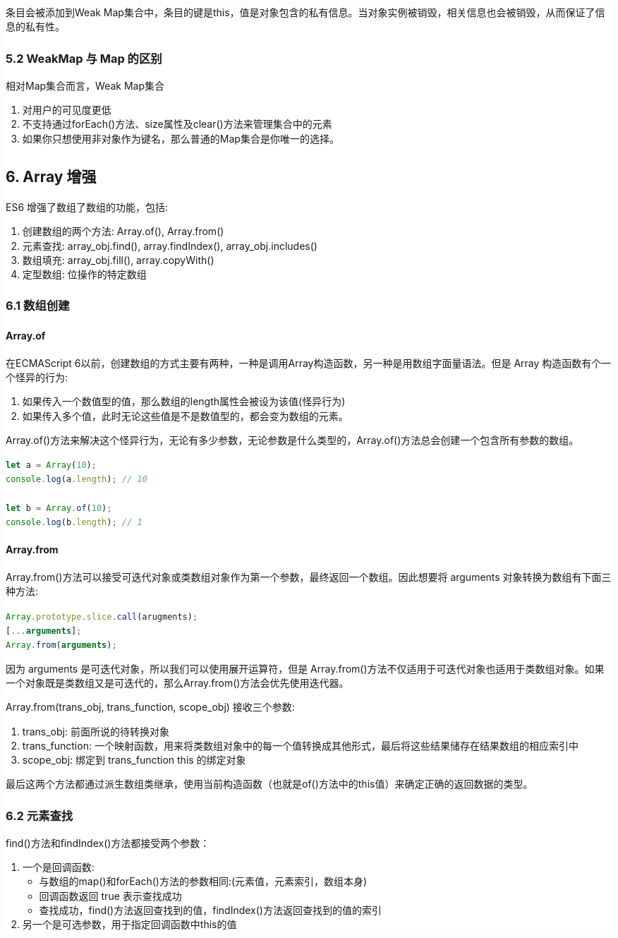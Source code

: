 条目会被添加到Weak Map集合中，条目的键是this，值是对象包含的私有信息。当对象实例被销毁，相关信息也会被销毁，从而保证了信息的私有性。

### 5.2 WeakMap 与 Map 的区别
相对Map集合而言，Weak Map集合
1. 对用户的可见度更低
2. 不支持通过forEach()方法、size属性及clear()方法来管理集合中的元素 
3. 如果你只想使用非对象作为键名，那么普通的Map集合是你唯一的选择。

## 6. Array 增强
ES6 增强了数组了数组的功能，包括:
1. 创建数组的两个方法: Array.of(), Array.from()
2. 元素查找: array_obj.find(), array.findIndex(), array_obj.includes()
3. 数组填充: array_obj.fill(), array.copyWith()
4. 定型数组: 位操作的特定数组

### 6.1 数组创建
#### Array.of
在ECMAScript 6以前，创建数组的方式主要有两种，一种是调用Array构造函数，另一种是用数组字面量语法。但是 Array 构造函数有个一个怪异的行为:
1. 如果传入一个数值型的值，那么数组的length属性会被设为该值(怪异行为)
2. 如果传入多个值，此时无论这些值是不是数值型的，都会变为数组的元素。

Array.of()方法来解决这个怪异行为，无论有多少参数，无论参数是什么类型的，Array.of()方法总会创建一个包含所有参数的数组。

```js
let a = Array(10);
console.log(a.length); // 10

let b = Array.of(10); 
console.log(b.length); // 1
```

#### Array.from
Array.from()方法可以接受可迭代对象或类数组对象作为第一个参数，最终返回一个数组。因此想要将 arguments 对象转换为数组有下面三种方法:

```js
Array.prototype.slice.call(arugments);
[...arguments];
Array.from(arguments);
```

因为 arguments 是可迭代对象，所以我们可以使用展开运算符，但是 Array.from()方法不仅适用于可迭代对象也适用于类数组对象。如果一个对象既是类数组又是可迭代的，那么Array.from()方法会优先使用迭代器。

Array.from(trans_obj, trans_function, scope_obj) 接收三个参数:
1. trans_obj: 前面所说的待转换对象
2. trans_function: 一个映射函数，用来将类数组对象中的每一个值转换成其他形式，最后将这些结果储存在结果数组的相应索引中
3. scope_obj: 绑定到 trans_function this 的绑定对象

最后这两个方法都通过派生数组类继承，使用当前构造函数（也就是of()方法中的this值）来确定正确的返回数据的类型。

### 6.2 元素查找
find()方法和findIndex()方法都接受两个参数：
1. 一个是回调函数: 
    - 与数组的map()和forEach()方法的参数相同:(元素值，元素索引，数组本身)
    - 回调函数返回 true 表示查找成功
    - 查找成功，find()方法返回查找到的值，findIndex()方法返回查找到的值的索引
2. 另一个是可选参数，用于指定回调函数中this的值

